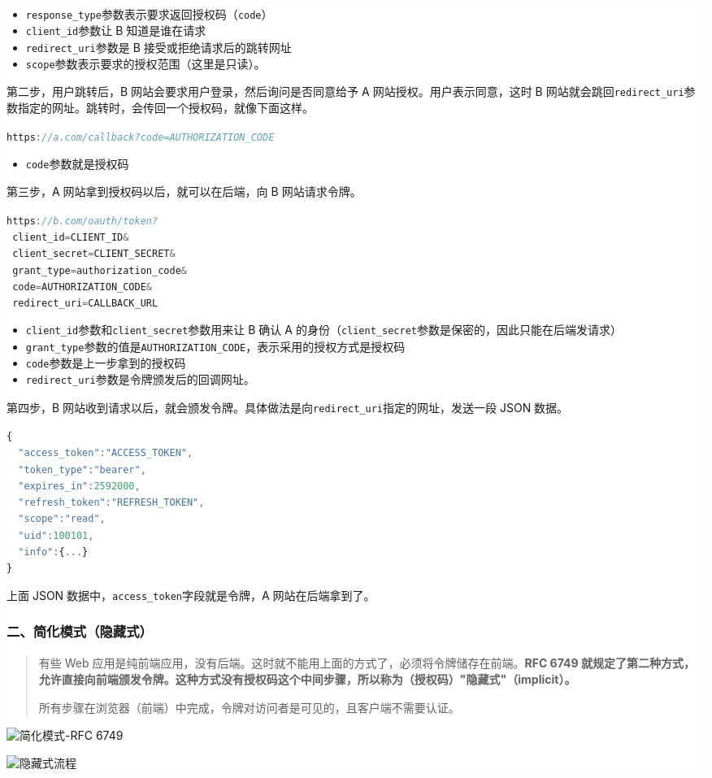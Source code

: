 - `response_type`参数表示要求返回授权码（`code`）
- `client_id`参数让 B 知道是谁在请求
- `redirect_uri`参数是 B 接受或拒绝请求后的跳转网址
- `scope`参数表示要求的授权范围（这里是只读）。

第二步，用户跳转后，B 网站会要求用户登录，然后询问是否同意给予 A 网站授权。用户表示同意，这时 B 网站就会跳回`redirect_uri`参数指定的网址。跳转时，会传回一个授权码，就像下面这样。

```javascript
https://a.com/callback?code=AUTHORIZATION_CODE
```

- `code`参数就是授权码

第三步，A 网站拿到授权码以后，就可以在后端，向 B 网站请求令牌。

```javascript
https://b.com/oauth/token?
 client_id=CLIENT_ID&
 client_secret=CLIENT_SECRET&
 grant_type=authorization_code&
 code=AUTHORIZATION_CODE&
 redirect_uri=CALLBACK_URL
```

- `client_id`参数和`client_secret`参数用来让 B 确认 A 的身份（`client_secret`参数是保密的，因此只能在后端发请求）
- `grant_type`参数的值是`AUTHORIZATION_CODE`，表示采用的授权方式是授权码
- `code`参数是上一步拿到的授权码
- `redirect_uri`参数是令牌颁发后的回调网址。

第四步，B 网站收到请求以后，就会颁发令牌。具体做法是向`redirect_uri`指定的网址，发送一段 JSON 数据。

```javascript
{    
  "access_token":"ACCESS_TOKEN",
  "token_type":"bearer",
  "expires_in":2592000,
  "refresh_token":"REFRESH_TOKEN",
  "scope":"read",
  "uid":100101,
  "info":{...}
}
```

上面 JSON 数据中，`access_token`字段就是令牌，A 网站在后端拿到了。

### 二、简化模式（隐藏式）

> 有些 Web 应用是纯前端应用，没有后端。这时就不能用上面的方式了，必须将令牌储存在前端。**RFC 6749 就规定了第二种方式，允许直接向前端颁发令牌。这种方式没有授权码这个中间步骤，所以称为（授权码）"隐藏式"（implicit）。**
>
> 所有步骤在浏览器（前端）中完成，令牌对访问者是可见的，且客户端不需要认证。

![简化模式-RFC 6749](https://cos.duktig.cn/typora/202109011358233.png)

![隐藏式流程](https://cos.duktig.cn/typora/202109011001308.png)
